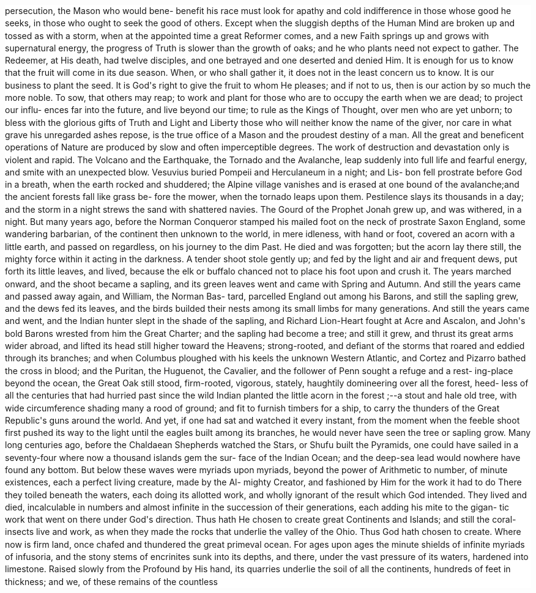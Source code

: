 persecution, the Mason who would bene- benefit his race must look for apathy and cold indifference in those whose good he seeks, in those who ought to seek the good of others. Except when the sluggish depths of the Human Mind are broken up and tossed as with a storm, when at the appointed time a great Reformer comes, and a new Faith springs up and grows with supernatural energy, the progress of Truth is slower than the growth of oaks; and he who plants need not expect to gather. The Redeemer, at His death, had twelve disciples, and one betrayed and one deserted and denied Him. It is enough for us to know that the fruit will come in its due season. When, or who shall gather it, it does not in the least concern us to know. It is our business to plant the seed. It is God's right to give the fruit to whom He pleases; and if not to us, then is our action by so much the more noble. To sow, that others may reap; to work and plant for those who are to occupy the earth when we are dead; to project our influ- ences far into the future, and live beyond our time; to rule as the Kings of Thought, over men who are yet unborn; to bless with the glorious gifts of Truth and Light and Liberty those who will neither know the name of the giver, nor care in what grave his unregarded ashes repose, is the true office of a Mason and the proudest destiny of a man. All the great and beneficent operations of Nature are produced by slow and often imperceptible degrees. The work of destruction and devastation only is violent and rapid. The Volcano and the Earthquake, the Tornado and the Avalanche, leap suddenly into full life and fearful energy, and smite with an unexpected blow. Vesuvius buried Pompeii and Herculaneum in a night; and Lis- bon fell prostrate before God in a breath, when the earth rocked and shuddered; the Alpine village vanishes and is erased at one bound of the avalanche;and the ancient forests fall like grass be- fore the mower, when the tornado leaps upon them. Pestilence slays its thousands in a day; and the storm in a night strews the sand with shattered navies. The Gourd of the Prophet Jonah grew up, and was withered, in a night. But many years ago, before the Norman Conqueror stamped his mailed foot on the neck of prostrate Saxon England, some wandering barbarian, of the continent then unknown to the world, in mere idleness, with hand or foot, covered an acorn with a little earth, and passed on regardless, on his journey to the dim Past. He died and was forgotten; but the acorn lay there still, the mighty force within it acting in the darkness. A tender shoot stole gently up; and fed by the light and air and frequent dews, put forth its little leaves, and lived, because the elk or buffalo chanced not to place his foot upon and crush it. The years marched onward, and the shoot became a sapling, and its green leaves went and came with Spring and Autumn. And still the years came and passed away again, and William, the Norman Bas- tard, parcelled England out among his Barons, and still the sapling grew, and the dews fed its leaves, and the birds builded their nests among its small limbs for many generations. And still the years came and went, and the Indian hunter slept in the shade of the sapling, and Richard Lion-Heart fought at Acre and Ascalon, and John's bold Barons wrested from him the Great Charter; and the sapling had become a tree; and still it grew, and thrust its great arms wider abroad, and lifted its head still higher toward the Heavens; strong-rooted, and defiant of the storms that roared and eddied through its branches; and when Columbus ploughed with his keels the unknown Western Atlantic, and Cortez and Pizarro bathed the cross in blood; and the Puritan, the Huguenot, the Cavalier, and the follower of Penn sought a refuge and a rest- ing-place beyond the ocean, the Great Oak still stood, firm-rooted, vigorous, stately, haughtily domineering over all the forest, heed- less of all the centuries that had hurried past since the wild Indian planted the little acorn in the forest ;--a stout and hale old tree, with wide circumference shading many a rood of ground; and fit to furnish timbers for a ship, to carry the thunders of the Great Republic's guns around the world. And yet, if one had sat and watched it every instant, from the moment when the feeble shoot first pushed its way to the light until the eagles built among its branches, he would never have seen the tree or sapling grow. Many long centuries ago, before the Chaldaean Shepherds watched the Stars, or Shufu built the Pyramids, one could have sailed in a seventy-four where now a thousand islands gem the sur- face of the Indian Ocean; and the deep-sea lead would nowhere have found any bottom. But below these waves were myriads upon myriads, beyond the power of Arithmetic to number, of minute existences, each a perfect living creature, made by the Al- mighty Creator, and fashioned by Him for the work it had to do There they toiled beneath the waters, each doing its allotted work, and wholly ignorant of the result which God intended. They lived and died, incalculable in numbers and almost infinite in the succession of their generations, each adding his mite to the gigan- tic work that went on there under God's direction. Thus hath He chosen to create great Continents and Islands; and still the coral- insects live and work, as when they made the rocks that underlie the valley of the Ohio. Thus God hath chosen to create. Where now is firm land, once chafed and thundered the great primeval ocean. For ages upon ages the minute shields of infinite myriads of infusoria, and the stony stems of encrinites sunk into its depths, and there, under the vast pressure of its waters, hardened into limestone. Raised slowly from the Profound by His hand, its quarries underlie the soil of all the continents, hundreds of feet in thickness; and we, of these remains of the countless